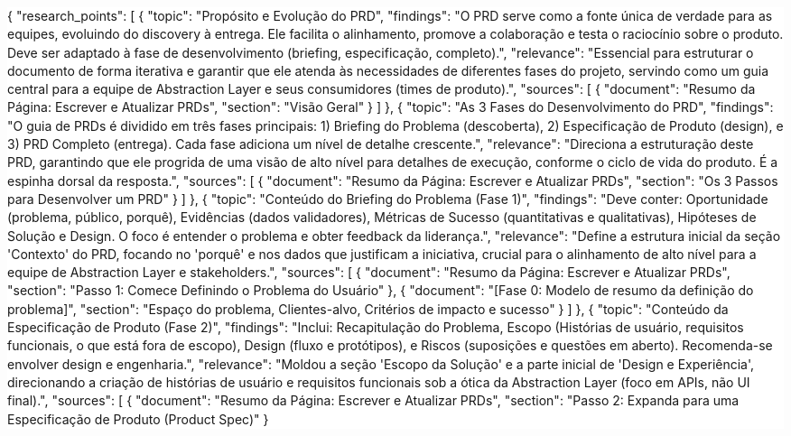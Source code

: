 {
  "research_points": [
    {
      "topic": "Propósito e Evolução do PRD",
      "findings": "O PRD serve como a fonte única de verdade para as equipes, evoluindo do discovery à entrega. Ele facilita o alinhamento, promove a colaboração e testa o raciocínio sobre o produto. Deve ser adaptado à fase de desenvolvimento (briefing, especificação, completo).",
      "relevance": "Essencial para estruturar o documento de forma iterativa e garantir que ele atenda às necessidades de diferentes fases do projeto, servindo como um guia central para a equipe de Abstraction Layer e seus consumidores (times de produto).",
      "sources": [
        {
          "document": "Resumo da Página: Escrever e Atualizar PRDs",
          "section": "Visão Geral"
        }
      ]
    },
    {
      "topic": "As 3 Fases do Desenvolvimento do PRD",
      "findings": "O guia de PRDs é dividido em três fases principais: 1) Briefing do Problema (descoberta), 2) Especificação de Produto (design), e 3) PRD Completo (entrega). Cada fase adiciona um nível de detalhe crescente.",
      "relevance": "Direciona a estruturação deste PRD, garantindo que ele progrida de uma visão de alto nível para detalhes de execução, conforme o ciclo de vida do produto. É a espinha dorsal da resposta.",
      "sources": [
        {
          "document": "Resumo da Página: Escrever e Atualizar PRDs",
          "section": "Os 3 Passos para Desenvolver um PRD"
        }
      ]
    },
    {
      "topic": "Conteúdo do Briefing do Problema (Fase 1)",
      "findings": "Deve conter: Oportunidade (problema, público, porquê), Evidências (dados validadores), Métricas de Sucesso (quantitativas e qualitativas), Hipóteses de Solução e Design. O foco é entender o problema e obter feedback da liderança.",
      "relevance": "Define a estrutura inicial da seção 'Contexto' do PRD, focando no 'porquê' e nos dados que justificam a iniciativa, crucial para o alinhamento de alto nível para a equipe de Abstraction Layer e stakeholders.",
      "sources": [
        {
          "document": "Resumo da Página: Escrever e Atualizar PRDs",
          "section": "Passo 1: Comece Definindo o Problema do Usuário"
        },
        {
          "document": "[Fase 0: Modelo de resumo da definição do problema]",
          "section": "Espaço do problema, Clientes-alvo, Critérios de impacto e sucesso"
        }
      ]
    },
    {
      "topic": "Conteúdo da Especificação de Produto (Fase 2)",
      "findings": "Inclui: Recapitulação do Problema, Escopo (Histórias de usuário, requisitos funcionais, o que está fora de escopo), Design (fluxo e protótipos), e Riscos (suposições e questões em aberto). Recomenda-se envolver design e engenharia.",
      "relevance": "Moldou a seção 'Escopo da Solução' e a parte inicial de 'Design e Experiência', direcionando a criação de histórias de usuário e requisitos funcionais sob a ótica da Abstraction Layer (foco em APIs, não UI final).",
      "sources": [
        {
          "document": "Resumo da Página: Escrever e Atualizar PRDs",
          "section": "Passo 2: Expanda para uma Especificação de Produto (Product Spec)"
        }